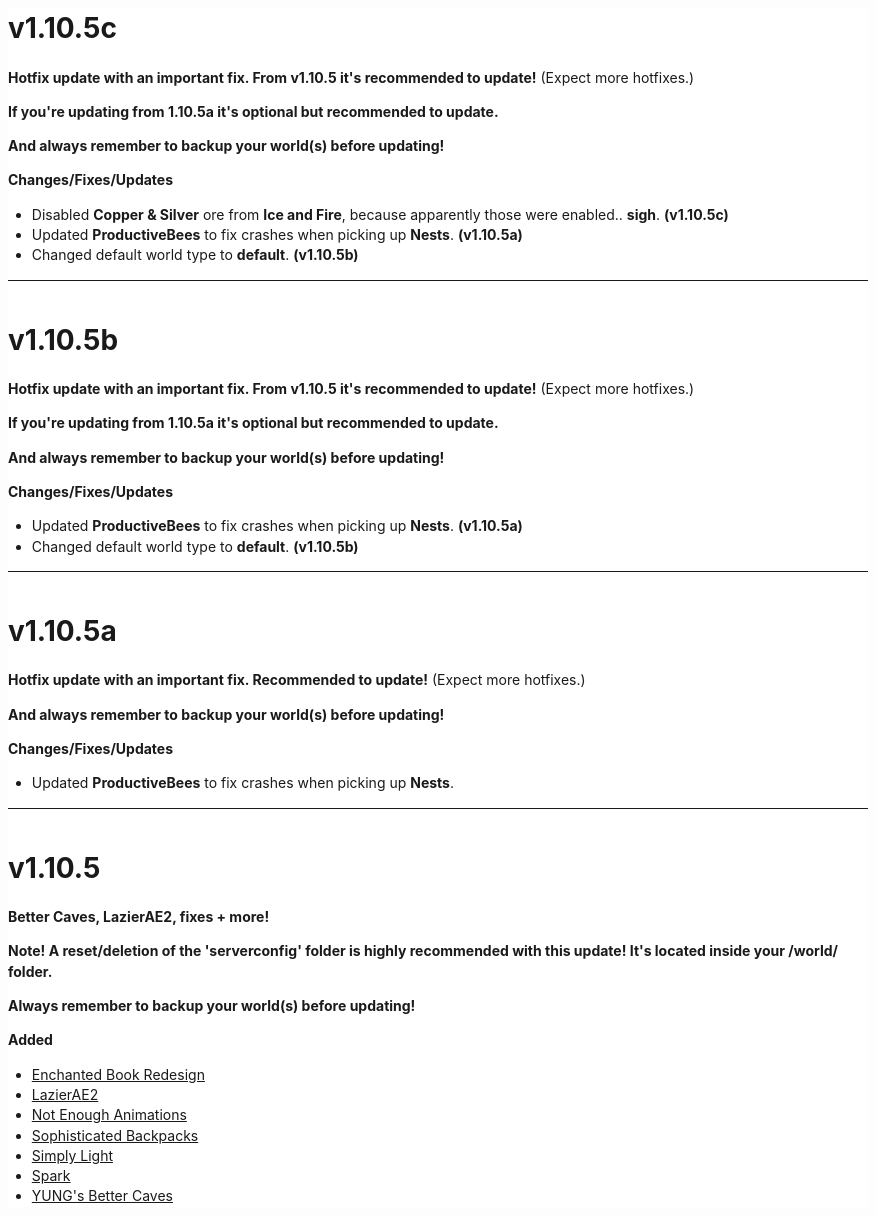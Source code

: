 <h1>v1.10.5c</h1>

**Hotfix update with an important fix. From v1.10.5 it's recommended to update!** (Expect more hotfixes.)

**If you're updating from 1.10.5a it's optional but recommended to update.**

**And always remember to backup your world(s) before updating!**

**Changes/Fixes/Updates**
- Disabled **Copper & Silver** ore from **Ice and Fire**, because apparently those were enabled.. **sigh**. **(v1.10.5c)**
- Updated **ProductiveBees** to fix crashes when picking up **Nests**. **(v1.10.5a)**
- Changed default world type to **default**. **(v1.10.5b)**

---------------

<h1>v1.10.5b</h1>

**Hotfix update with an important fix. From v1.10.5 it's recommended to update!** (Expect more hotfixes.)

**If you're updating from 1.10.5a it's optional but recommended to update.**

**And always remember to backup your world(s) before updating!**

**Changes/Fixes/Updates**
- Updated **ProductiveBees** to fix crashes when picking up **Nests**. **(v1.10.5a)**
- Changed default world type to **default**. **(v1.10.5b)**

---------------

<h1>v1.10.5a</h1>

**Hotfix update with an important fix. Recommended to update!** (Expect more hotfixes.)

**And always remember to backup your world(s) before updating!**

**Changes/Fixes/Updates**
- Updated **ProductiveBees** to fix crashes when picking up **Nests**.

---------------

<h1>v1.10.5</h1>

**Better Caves, LazierAE2, fixes + more!**

**Note! A reset/deletion of the 'serverconfig' folder is highly recommended with this update! It's located inside your /world/ folder.**

**Always remember to backup your world(s) before updating!**


**Added**
- [Enchanted Book Redesign](https://www.curseforge.com/minecraft/mc-mods/enchanted-book-redesign)
- [LazierAE2](https://www.curseforge.com/minecraft/mc-mods/lazierae2)
- [Not Enough Animations](https://www.curseforge.com/minecraft/mc-mods/not-enough-animations)
- [Sophisticated Backpacks](https://www.curseforge.com/minecraft/mc-mods/sophisticated-backpacks)
- [Simply Light](https://www.curseforge.com/minecraft/mc-mods/simply-light)
- [Spark](https://www.curseforge.com/minecraft/mc-mods/spark)
- [YUNG's Better Caves](https://www.curseforge.com/minecraft/mc-mods/yungs-better-caves)

